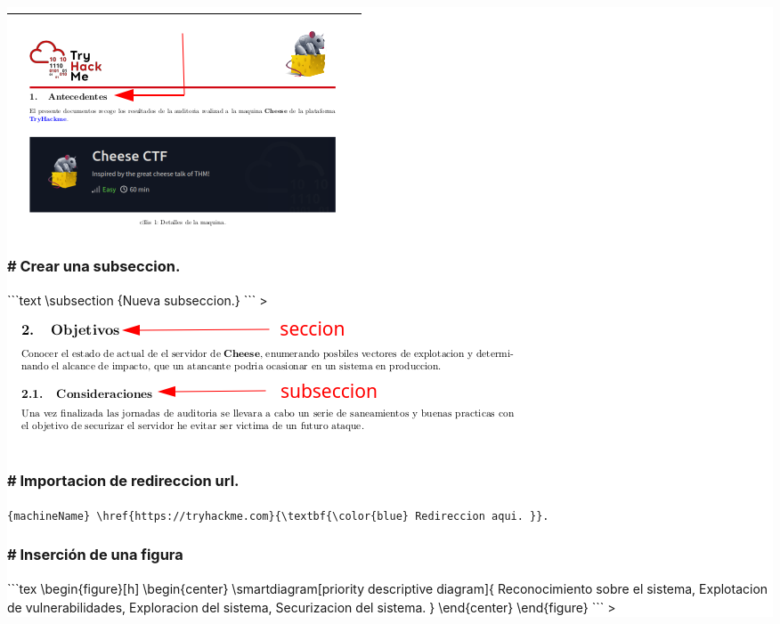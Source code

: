 <img src="imgs/redaccionDeInformes/Cheese4.png">

<br>
<h3># Crear una subseccion.</h3>
```text
\subsection {Nueva subseccion.}
```
>
<img src="imgs/redaccionDeInformes/Cheese5.png">

<br>
<h3># Importacion de redireccion url.</h3>

```text
{machineName} \href{https://tryhackme.com}{\textbf{\color{blue} Redireccion aqui. }}.
```
<h3># Inserción de una figura</h3>
```tex
\begin{figure}[h]
\begin{center}
\smartdiagram[priority descriptive diagram]{
Reconocimiento sobre el sistema,
Explotacion de vulnerabilidades,
Exploracion del sistema,
Securizacion del sistema.
}
\end{center}
\end{figure}
```
>